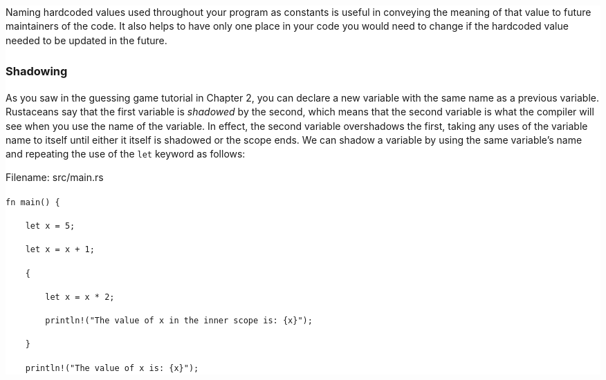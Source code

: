 Naming hardcoded values used throughout your program as constants is useful in
conveying the meaning of that value to future maintainers of the code. It also
helps to have only one place in your code you would need to change if the
hardcoded value needed to be updated in the future.

### Shadowing

As you saw in the guessing game tutorial in Chapter 2, you can declare a new
variable with the same name as a previous variable. Rustaceans say that the
first variable is *shadowed* by the second, which means that the second
variable is what the compiler will see when you use the name of the variable.
In effect, the second variable overshadows the first, taking any uses of the
variable name to itself until either it itself is shadowed or the scope ends.
We can shadow a variable by using the same variable’s name and repeating the
use of the `let` keyword as follows:

Filename: src/main.rs

```
fn main() {
```

```
    let x = 5;
```

```

```

```
    let x = x + 1;
```

```

```

```
    {
```

```
        let x = x * 2;
```

```
        println!("The value of x in the inner scope is: {x}");
```

```
    }
```

```

```

```
    println!("The value of x is: {x}");
```
